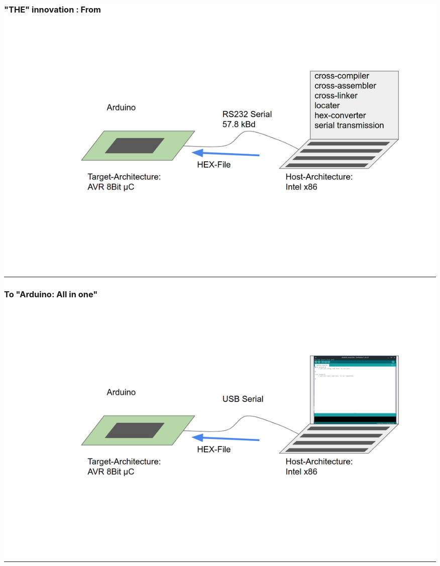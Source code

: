 ### "THE" innovation : From 

![dev_env_arduino.png](./pics/dev_env_arduino.png)

---

### To "Arduino: All in one"
 
![dev_env_arduino_II.png](./pics/dev_env_arduino_II.png)

---
